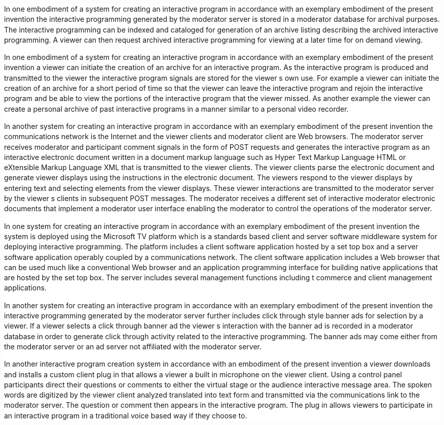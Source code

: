 In one embodiment of a system for creating an interactive program in accordance with an exemplary embodiment of the present invention the interactive programming generated by the moderator server is stored in a moderator database for archival purposes. The interactive programming can be indexed and cataloged for generation of an archive listing describing the archived interactive programming. A viewer can then request archived interactive programming for viewing at a later time for on demand viewing.

In one embodiment of a system for creating an interactive program in accordance with an exemplary embodiment of the present invention a viewer can initiate the creation of an archive for an interactive program. As the interactive program is produced and transmitted to the viewer the interactive program signals are stored for the viewer s own use. For example a viewer can initiate the creation of an archive for a short period of time so that the viewer can leave the interactive program and rejoin the interactive program and be able to view the portions of the interactive program that the viewer missed. As another example the viewer can create a personal archive of past interactive programs in a manner similar to a personal video recorder.

In another system for creating an interactive program in accordance with an exemplary embodiment of the present invention the communications network is the Internet and the viewer clients and moderator client are Web browsers. The moderator server receives moderator and participant comment signals in the form of POST requests and generates the interactive program as an interactive electronic document written in a document markup language such as Hyper Text Markup Language HTML or eXtensible Markup Language XML that is transmitted to the viewer clients. The viewer clients parse the electronic document and generate viewer displays using the instructions in the electronic document. The viewers respond to the viewer displays by entering text and selecting elements from the viewer displays. These viewer interactions are transmitted to the moderator server by the viewer s clients in subsequent POST messages. The moderator receives a different set of interactive moderator electronic documents that implement a moderator user interface enabling the moderator to control the operations of the moderator server.

In one system for creating an interactive program in accordance with an exemplary embodiment of the present invention the system is deployed using the Microsoft TV platform which is a standards based client and server software middleware system for deploying interactive programming. The platform includes a client software application hosted by a set top box and a server software application operably coupled by a communications network. The client software application includes a Web browser that can be used much like a conventional Web browser and an application programming interface for building native applications that are hosted by the set top box. The server includes several management functions including t commerce and client management applications.

In another system for creating an interactive program in accordance with an exemplary embodiment of the present invention the interactive programming generated by the moderator server further includes click through style banner ads for selection by a viewer. If a viewer selects a click through banner ad the viewer s interaction with the banner ad is recorded in a moderator database in order to generate click through activity related to the interactive programming. The banner ads may come either from the moderator server or an ad server not affiliated with the moderator server.

In another interactive program creation system in accordance with an embodiment of the present invention a viewer downloads and installs a custom client plug in that allows a viewer a built in microphone on the viewer client. Using a control panel participants direct their questions or comments to either the virtual stage or the audience interactive message area. The spoken words are digitized by the viewer client analyzed translated into text form and transmitted via the communications link to the moderator server. The question or comment then appears in the interactive program. The plug in allows viewers to participate in an interactive program in a traditional voice based way if they choose to.
